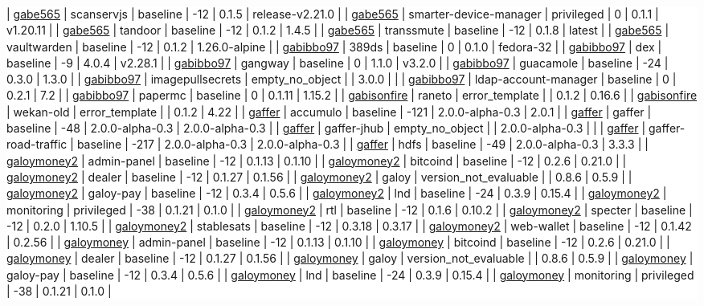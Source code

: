 | [gabe565](https://charts.gabe565.com) | scanservjs | baseline | -12 | 0.1.5 | release-v2.21.0 |
| [gabe565](https://charts.gabe565.com) | smarter-device-manager | privileged | 0 | 0.1.1 | v1.20.11 |
| [gabe565](https://charts.gabe565.com) | tandoor | baseline | -12 | 0.1.2 | 1.4.5 |
| [gabe565](https://charts.gabe565.com) | transsmute | baseline | -12 | 0.1.8 | latest |
| [gabe565](https://charts.gabe565.com) | vaultwarden | baseline | -12 | 0.1.2 | 1.26.0-alpine |
| [gabibbo97](https://gabibbo97.github.io/charts/) | 389ds | baseline | 0 | 0.1.0 | fedora-32 |
| [gabibbo97](https://gabibbo97.github.io/charts/) | dex | baseline | -9 | 4.0.4 | v2.28.1 |
| [gabibbo97](https://gabibbo97.github.io/charts/) | gangway | baseline | 0 | 1.1.0 | v3.2.0 |
| [gabibbo97](https://gabibbo97.github.io/charts/) | guacamole | baseline | -24 | 0.3.0 | 1.3.0 |
| [gabibbo97](https://gabibbo97.github.io/charts/) | imagepullsecrets | empty_no_object |  | 3.0.0 |  |
| [gabibbo97](https://gabibbo97.github.io/charts/) | ldap-account-manager | baseline | 0 | 0.2.1 | 7.2 |
| [gabibbo97](https://gabibbo97.github.io/charts/) | papermc | baseline | 0 | 0.1.11 | 1.15.2 |
| [gabisonfire](https://gabisonfire.github.io/charts/) | raneto | error_template |  | 0.1.2 | 0.16.6 |
| [gabisonfire](https://gabisonfire.github.io/charts/) | wekan-old | error_template |  | 0.1.2 | 4.22 |
| [gaffer](https://gchq.github.io/gaffer-docker) | accumulo | baseline | -121 | 2.0.0-alpha-0.3 | 2.0.1 |
| [gaffer](https://gchq.github.io/gaffer-docker) | gaffer | baseline | -48 | 2.0.0-alpha-0.3 | 2.0.0-alpha-0.3 |
| [gaffer](https://gchq.github.io/gaffer-docker) | gaffer-jhub | empty_no_object |  | 2.0.0-alpha-0.3 |  |
| [gaffer](https://gchq.github.io/gaffer-docker) | gaffer-road-traffic | baseline | -217 | 2.0.0-alpha-0.3 | 2.0.0-alpha-0.3 |
| [gaffer](https://gchq.github.io/gaffer-docker) | hdfs | baseline | -49 | 2.0.0-alpha-0.3 | 3.3.3 |
| [galoymoney2](https://github.com/GaloyMoney/charts/raw/gh-pages) | admin-panel | baseline | -12 | 0.1.13 | 0.1.10 |
| [galoymoney2](https://github.com/GaloyMoney/charts/raw/gh-pages) | bitcoind | baseline | -12 | 0.2.6 | 0.21.0 |
| [galoymoney2](https://github.com/GaloyMoney/charts/raw/gh-pages) | dealer | baseline | -12 | 0.1.27 | 0.1.56 |
| [galoymoney2](https://github.com/GaloyMoney/charts/raw/gh-pages) | galoy | version_not_evaluable |  | 0.8.6 | 0.5.9 |
| [galoymoney2](https://github.com/GaloyMoney/charts/raw/gh-pages) | galoy-pay | baseline | -12 | 0.3.4 | 0.5.6 |
| [galoymoney2](https://github.com/GaloyMoney/charts/raw/gh-pages) | lnd | baseline | -24 | 0.3.9 | 0.15.4 |
| [galoymoney2](https://github.com/GaloyMoney/charts/raw/gh-pages) | monitoring | privileged | -38 | 0.1.21 | 0.1.0 |
| [galoymoney2](https://github.com/GaloyMoney/charts/raw/gh-pages) | rtl | baseline | -12 | 0.1.6 | 0.10.2 |
| [galoymoney2](https://github.com/GaloyMoney/charts/raw/gh-pages) | specter | baseline | -12 | 0.2.0 | 1.10.5 |
| [galoymoney2](https://github.com/GaloyMoney/charts/raw/gh-pages) | stablesats | baseline | -12 | 0.3.18 | 0.3.17 |
| [galoymoney2](https://github.com/GaloyMoney/charts/raw/gh-pages) | web-wallet | baseline | -12 | 0.1.42 | 0.2.56 |
| [galoymoney](https://raw.githubusercontent.com/GaloyMoney/charts/gh-pages) | admin-panel | baseline | -12 | 0.1.13 | 0.1.10 |
| [galoymoney](https://raw.githubusercontent.com/GaloyMoney/charts/gh-pages) | bitcoind | baseline | -12 | 0.2.6 | 0.21.0 |
| [galoymoney](https://raw.githubusercontent.com/GaloyMoney/charts/gh-pages) | dealer | baseline | -12 | 0.1.27 | 0.1.56 |
| [galoymoney](https://raw.githubusercontent.com/GaloyMoney/charts/gh-pages) | galoy | version_not_evaluable |  | 0.8.6 | 0.5.9 |
| [galoymoney](https://raw.githubusercontent.com/GaloyMoney/charts/gh-pages) | galoy-pay | baseline | -12 | 0.3.4 | 0.5.6 |
| [galoymoney](https://raw.githubusercontent.com/GaloyMoney/charts/gh-pages) | lnd | baseline | -24 | 0.3.9 | 0.15.4 |
| [galoymoney](https://raw.githubusercontent.com/GaloyMoney/charts/gh-pages) | monitoring | privileged | -38 | 0.1.21 | 0.1.0 |
